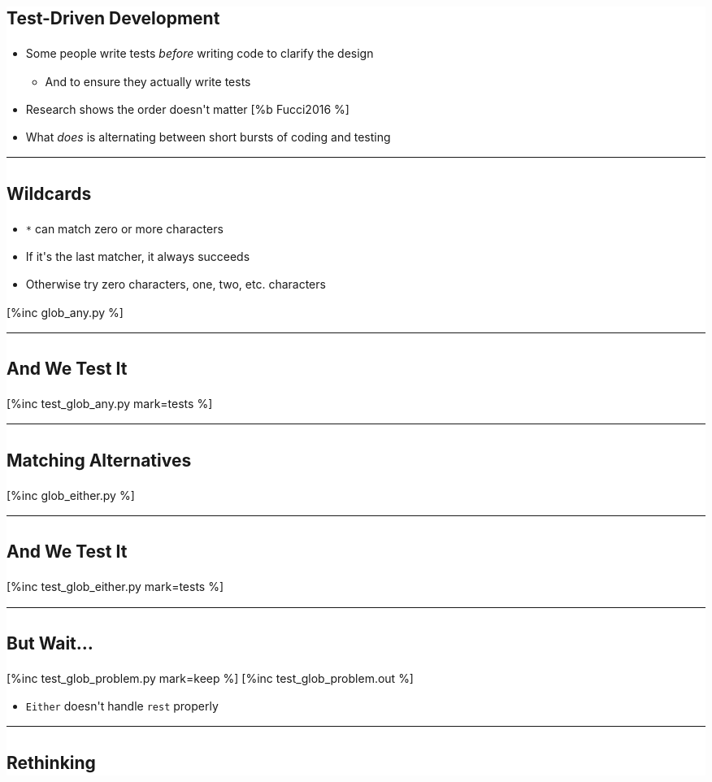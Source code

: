 ## Test-Driven Development

-   Some people write tests *before* writing code to clarify the design

    -   And to ensure they actually write tests

-   Research shows the order doesn't matter [%b Fucci2016 %]

-   What *does* is alternating between short bursts of coding and testing

---

## Wildcards

-   `*` can match zero or more characters

-   If it's the last matcher, it always succeeds

-   Otherwise try zero characters, one, two, etc. characters

[%inc glob_any.py %]

---

## And We Test It


[%inc test_glob_any.py mark=tests %]

---

## Matching Alternatives

[%inc glob_either.py %]

---

## And We Test It

[%inc test_glob_either.py mark=tests %]

---

## But Wait…

[%inc test_glob_problem.py mark=keep %]
[%inc test_glob_problem.out %]

-   `Either` doesn't handle `rest` properly

---

## Rethinking
